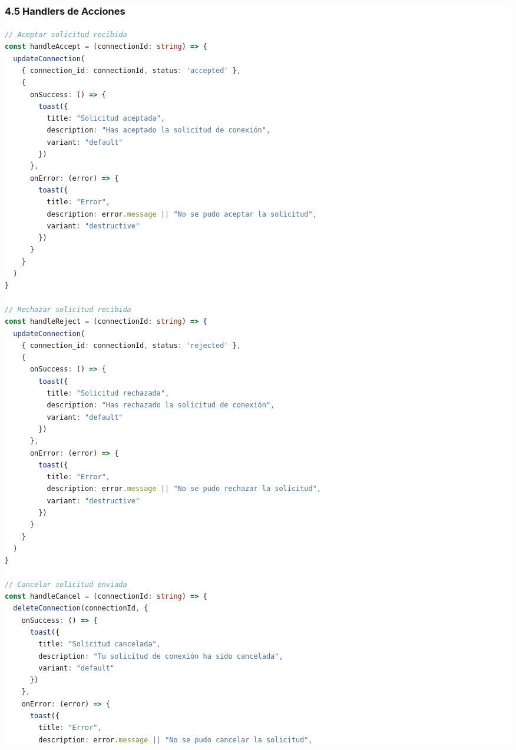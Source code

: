 ### 4.5 Handlers de Acciones

```typescript
// Aceptar solicitud recibida
const handleAccept = (connectionId: string) => {
  updateConnection(
    { connection_id: connectionId, status: 'accepted' },
    {
      onSuccess: () => {
        toast({
          title: "Solicitud aceptada",
          description: "Has aceptado la solicitud de conexión",
          variant: "default"
        })
      },
      onError: (error) => {
        toast({
          title: "Error",
          description: error.message || "No se pudo aceptar la solicitud",
          variant: "destructive"
        })
      }
    }
  )
}

// Rechazar solicitud recibida
const handleReject = (connectionId: string) => {
  updateConnection(
    { connection_id: connectionId, status: 'rejected' },
    {
      onSuccess: () => {
        toast({
          title: "Solicitud rechazada",
          description: "Has rechazado la solicitud de conexión",
          variant: "default"
        })
      },
      onError: (error) => {
        toast({
          title: "Error",
          description: error.message || "No se pudo rechazar la solicitud",
          variant: "destructive"
        })
      }
    }
  )
}

// Cancelar solicitud enviada
const handleCancel = (connectionId: string) => {
  deleteConnection(connectionId, {
    onSuccess: () => {
      toast({
        title: "Solicitud cancelada",
        description: "Tu solicitud de conexión ha sido cancelada",
        variant: "default"
      })
    },
    onError: (error) => {
      toast({
        title: "Error",
        description: error.message || "No se pudo cancelar la solicitud",
```